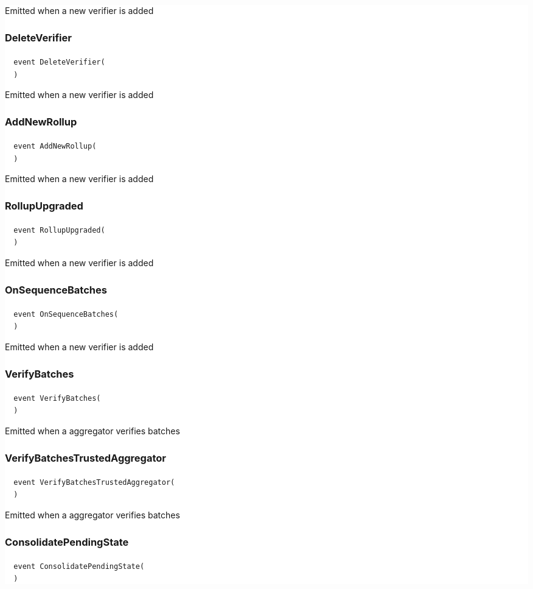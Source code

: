 Emitted when a new verifier is added

### DeleteVerifier
```solidity
  event DeleteVerifier(
  )
```

Emitted when a new verifier is added

### AddNewRollup
```solidity
  event AddNewRollup(
  )
```

Emitted when a new verifier is added

### RollupUpgraded
```solidity
  event RollupUpgraded(
  )
```

Emitted when a new verifier is added

### OnSequenceBatches
```solidity
  event OnSequenceBatches(
  )
```

Emitted when a new verifier is added

### VerifyBatches
```solidity
  event VerifyBatches(
  )
```

Emitted when a aggregator verifies batches

### VerifyBatchesTrustedAggregator
```solidity
  event VerifyBatchesTrustedAggregator(
  )
```

Emitted when a aggregator verifies batches

### ConsolidatePendingState
```solidity
  event ConsolidatePendingState(
  )
```
